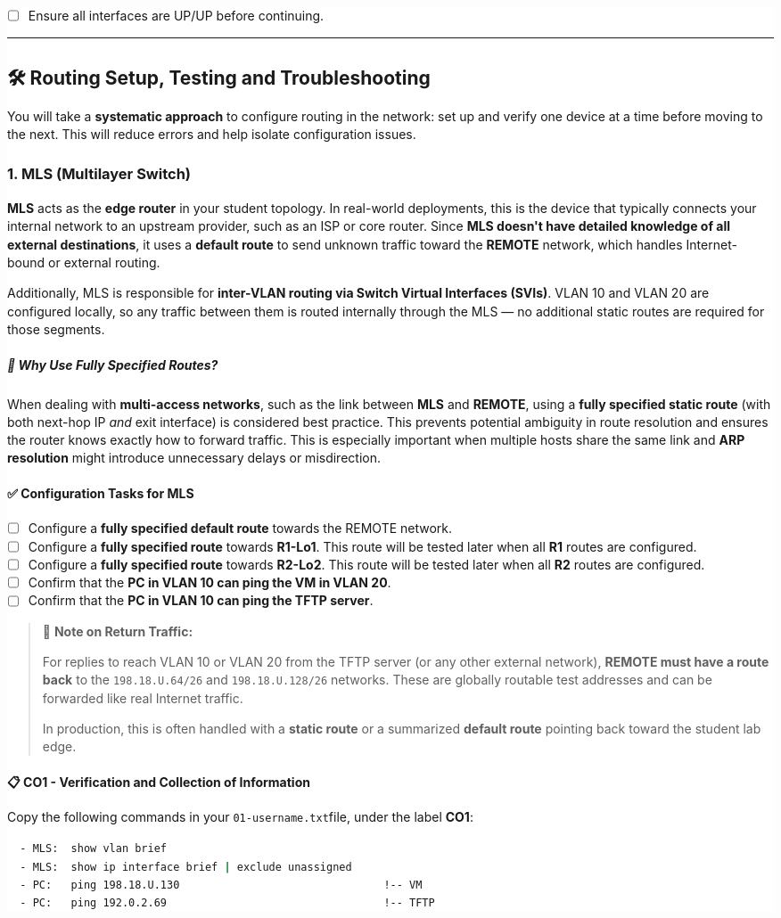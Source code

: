 - [ ] Ensure all interfaces are UP/UP before continuing.

---
## 🛠️ Routing Setup, Testing and Troubleshooting

You will take a **systematic approach** to configure routing in the network: set up and verify one device at a time before moving to the next. This will reduce errors and help isolate configuration issues.

### 1. MLS (Multilayer Switch)

**MLS** acts as the **edge router** in your student topology. In real-world deployments, this is the device that typically connects your internal network to an upstream provider, such as an ISP or core router. Since **MLS doesn't have detailed knowledge of all external destinations**, it uses a **default route** to send unknown traffic toward the **REMOTE** network, which handles Internet-bound or external routing.

Additionally, MLS is responsible for **inter-VLAN routing via Switch Virtual Interfaces (SVIs)**. VLAN 10 and VLAN 20 are configured locally, so any traffic between them is routed internally through the MLS — no additional static routes are required for those segments.
##### 📌 Why Use Fully Specified Routes?

When dealing with **multi-access networks**, such as the link between **MLS** and **REMOTE**, using a **fully specified static route** (with both next-hop IP *and* exit interface) is considered best practice. This prevents potential ambiguity in route resolution and ensures the router knows exactly how to forward traffic. This is especially important when multiple hosts share the same link and **ARP resolution** might introduce unnecessary delays or misdirection.

#### ✅ Configuration Tasks for MLS

- [ ] Configure a **fully specified default route** towards the REMOTE network.
- [ ] Configure a **fully specified route** towards **R1-Lo1**.  This route will be tested later when all **R1** routes are configured.
- [ ] Configure a **fully specified route** towards **R2-Lo2**.  This route will be tested later when all **R2** routes are configured.
- [ ] Confirm that the **PC in VLAN 10 can ping the VM in VLAN 20**.
- [ ] Confirm that the **PC in VLAN 10 can ping the TFTP server**.

> 💬 **Note on Return Traffic:**
>
> For replies to reach VLAN 10 or VLAN 20 from the TFTP server (or any other external network), **REMOTE must have a route back** to the `198.18.U.64/26` and `198.18.U.128/26` networks. These are globally routable test addresses and can be forwarded like real Internet traffic.
>
> In production, this is often handled with a **static route** or a summarized **default route** pointing back toward the student lab edge.

#### 📋 CO1 - Verification and Collection of Information

Copy the following commands in your `01-username.txt`file, under the label **CO1**:

```bash
  - MLS:  show vlan brief
  - MLS:  show ip interface brief | exclude unassigned
  - PC:   ping 198.18.U.130                                !-- VM
  - PC:   ping 192.0.2.69                                  !-- TFTP
```

